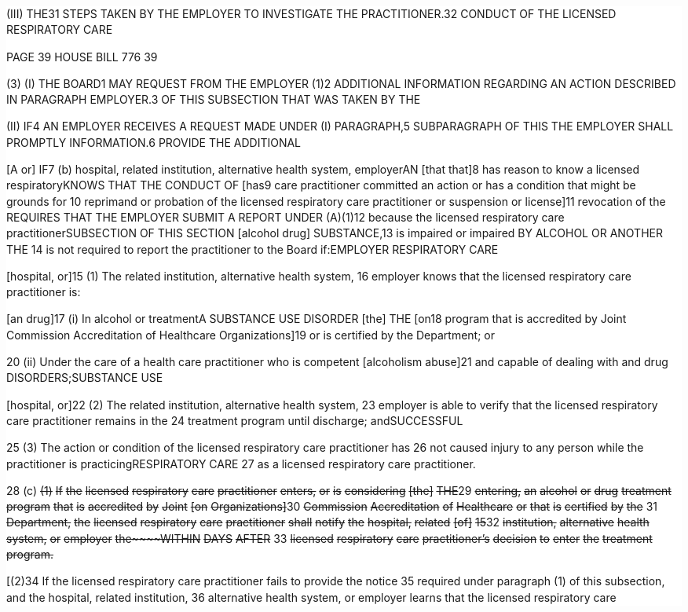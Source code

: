 (III) THE31 STEPS TAKEN BY THE EMPLOYER TO INVESTIGATE THE
PRACTITIONER.32 CONDUCT OF THE LICENSED RESPIRATORY CARE

PAGE 39
HOUSE BILL 776 39

(3) (I) THE BOARD1 MAY REQUEST FROM THE EMPLOYER
(1)2 ADDITIONAL INFORMATION REGARDING AN ACTION DESCRIBED IN PARAGRAPH
EMPLOYER.3 OF THIS SUBSECTION THAT WAS TAKEN BY THE

(II) IF4 AN EMPLOYER RECEIVES A REQUEST MADE UNDER
(I) PARAGRAPH,5 SUBPARAGRAPH OF THIS THE EMPLOYER SHALL PROMPTLY
INFORMATION.6 PROVIDE THE ADDITIONAL

[A or] IF7 (b) hospital, related institution, alternative health system, employerAN
[that that]8 has reason to know a licensed respiratoryKNOWS THAT THE CONDUCT OF
[has9 care practitioner committed an action or has a condition that might be grounds for
10 reprimand or probation of the licensed respiratory care practitioner or suspension or
license]11 revocation of the REQUIRES THAT THE EMPLOYER SUBMIT A REPORT UNDER
(A)(1)12 because the licensed respiratory care practitionerSUBSECTION OF THIS SECTION
[alcohol drug] SUBSTANCE,13 is impaired or impaired BY ALCOHOL OR ANOTHER THE
14 is not required to report the practitioner to the Board if:EMPLOYER RESPIRATORY CARE

[hospital, or]15 (1) The related institution, alternative health system,
16 employer knows that the licensed respiratory care practitioner is:

[an drug]17 (i) In alcohol or treatmentA SUBSTANCE USE DISORDER
[the] THE [on18 program that is accredited by Joint Commission Accreditation of Healthcare
Organizations]19 or is certified by the Department; or

20 (ii) Under the care of a health care practitioner who is competent
[alcoholism abuse]21 and capable of dealing with and drug DISORDERS;SUBSTANCE USE

[hospital, or]22 (2) The related institution, alternative health system,
23 employer is able to verify that the licensed respiratory care practitioner remains in the
24 treatment program until discharge; andSUCCESSFUL

25 (3) The action or condition of the licensed respiratory care practitioner has
26 not caused injury to any person while the practitioner is practicingRESPIRATORY CARE
27 as a licensed respiratory care practitioner.

28 (c) ~~(1)~~ ~~If~~ ~~the~~ ~~licensed~~ ~~respiratory~~ ~~care~~ ~~practitioner~~ ~~enters,~~ ~~or~~ ~~is~~ ~~considering~~
~~[the]~~ ~~THE~~29 ~~entering,~~ ~~an~~ ~~alcohol~~ ~~or~~ ~~drug~~ ~~treatment~~ ~~program~~ ~~that~~ ~~is~~ ~~accredited~~ ~~by~~ ~~Joint~~
~~[on~~ ~~Organizations]~~30 ~~Commission~~ ~~Accreditation~~ ~~of~~ ~~Healthcare~~ ~~or~~ ~~that~~ ~~is~~ ~~certified~~ ~~by~~ ~~the~~
31 ~~Department,~~ ~~the~~ ~~licensed~~ ~~respiratory~~ ~~care~~ ~~practitioner~~ ~~shall~~ ~~notify~~ ~~the~~ ~~hospital,~~ ~~related~~
~~[of]~~ ~~15~~32 ~~institution,~~ ~~alternative~~ ~~health~~ ~~system,~~ ~~or~~ ~~employer~~ ~~the~~~~WITHIN~~ ~~DAYS~~ ~~AFTER~~
33 ~~licensed~~ ~~respiratory~~ ~~care~~ ~~practitioner’s~~ ~~decision~~ ~~to~~ ~~enter~~ ~~the~~ ~~treatment~~ ~~program.~~

[(2)34 If the licensed respiratory care practitioner fails to provide the notice
35 required under paragraph (1) of this subsection, and the hospital, related institution,
36 alternative health system, or employer learns that the licensed respiratory care
